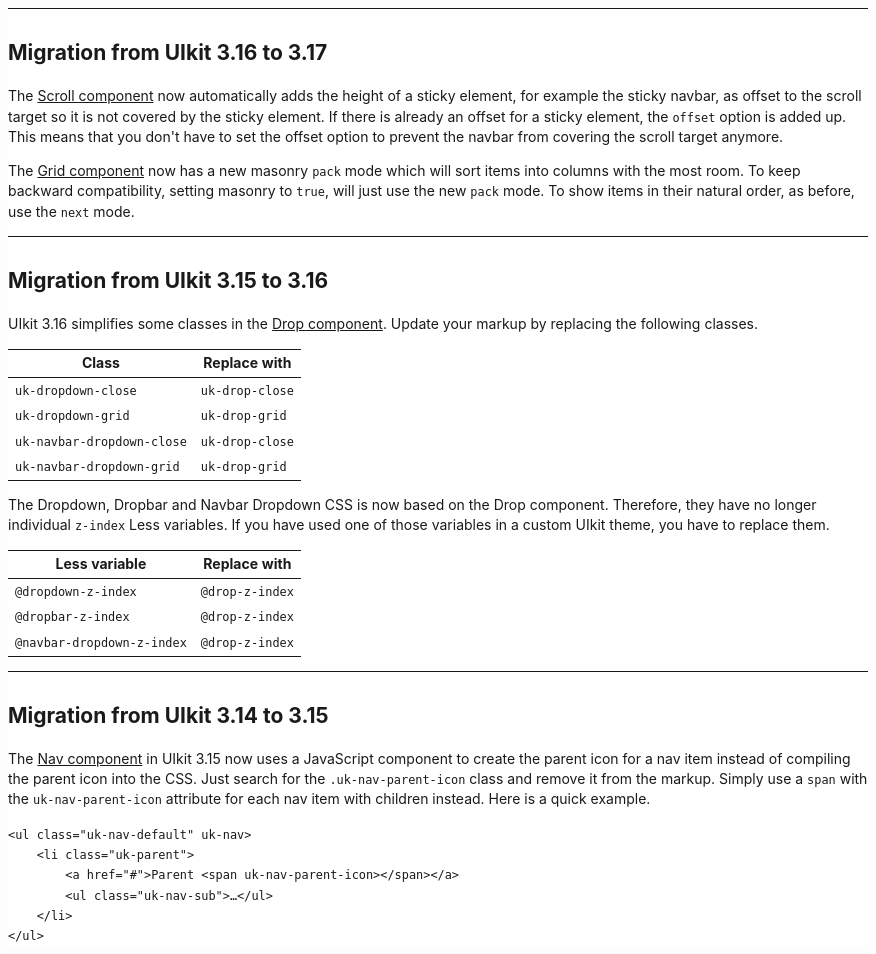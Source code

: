 ***

## Migration from UIkit 3.16 to 3.17

The [Scroll component](scroll.md) now automatically adds the height of a sticky element, for example the sticky navbar, as offset to the scroll target so it is not covered by the sticky element. If there is already an offset for a sticky element, the `offset` option is added up. This means that you don't have to set the offset option to prevent the navbar from covering the scroll target anymore.

The [Grid component](grid.md) now has a new masonry `pack` mode which will sort items into columns with the most room. To keep backward compatibility, setting masonry to `true`, will just use the new `pack` mode. To show items in their natural order, as before, use the `next` mode.

***

## Migration from UIkit 3.15 to 3.16

UIkit 3.16 simplifies some classes in the [Drop component](drop.md). Update your markup by replacing the following classes.

| Class                      | Replace with    |
| -------------------------- | --------------- |
| `uk-dropdown-close`        | `uk-drop-close` |
| `uk-dropdown-grid`         | `uk-drop-grid`  |
| `uk-navbar-dropdown-close` | `uk-drop-close` |
| `uk-navbar-dropdown-grid`  | `uk-drop-grid`  |

The Dropdown, Dropbar and Navbar Dropdown CSS is now based on the Drop component. Therefore, they have no longer individual `z-index` Less variables. If you have used one of those variables in a custom UIkit theme, you have to replace them.

| Less variable              | Replace with    |
| -------------------------- | --------------- |
| `@dropdown-z-index`        | `@drop-z-index` |
| `@dropbar-z-index`         | `@drop-z-index` |
| `@navbar-dropdown-z-index` | `@drop-z-index` |

***

## Migration from UIkit 3.14 to 3.15

The [Nav component](nav.md) in UIkit 3.15 now uses a JavaScript component to create the parent icon for a nav item instead of compiling the parent icon into the CSS. Just search for the `.uk-nav-parent-icon` class and remove it from the markup. Simply use a `span` with the `uk-nav-parent-icon` attribute for each nav item with children instead. Here is a quick example.

```
<ul class="uk-nav-default" uk-nav>
    <li class="uk-parent">
        <a href="#">Parent <span uk-nav-parent-icon></span></a>
        <ul class="uk-nav-sub">…</ul>
    </li>
</ul>
```
